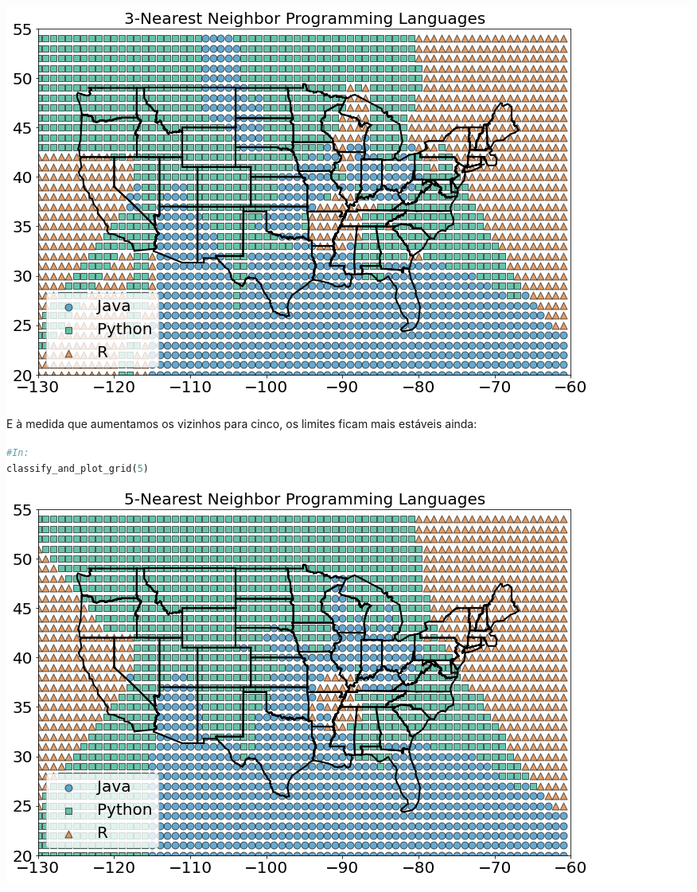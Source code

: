 ![png](20-knn_files/20-knn_22_0.png)
    


E à medida que aumentamos os vizinhos para cinco, os limites ficam mais estáveis ainda:


```python
#In: 
classify_and_plot_grid(5)
```


    
![png](20-knn_files/20-knn_24_0.png)
    